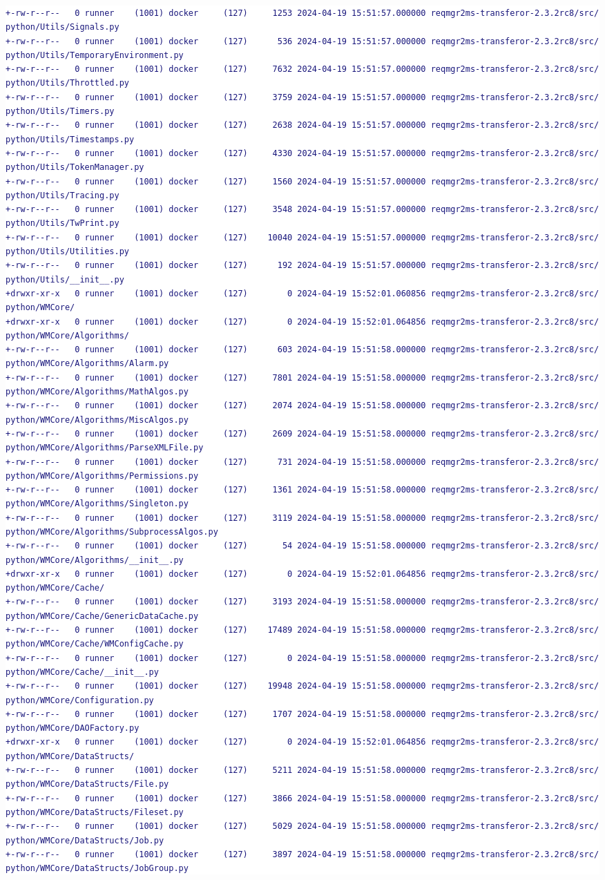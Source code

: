 ```diff
+-rw-r--r--   0 runner    (1001) docker     (127)     1253 2024-04-19 15:51:57.000000 reqmgr2ms-transferor-2.3.2rc8/src/python/Utils/Signals.py
+-rw-r--r--   0 runner    (1001) docker     (127)      536 2024-04-19 15:51:57.000000 reqmgr2ms-transferor-2.3.2rc8/src/python/Utils/TemporaryEnvironment.py
+-rw-r--r--   0 runner    (1001) docker     (127)     7632 2024-04-19 15:51:57.000000 reqmgr2ms-transferor-2.3.2rc8/src/python/Utils/Throttled.py
+-rw-r--r--   0 runner    (1001) docker     (127)     3759 2024-04-19 15:51:57.000000 reqmgr2ms-transferor-2.3.2rc8/src/python/Utils/Timers.py
+-rw-r--r--   0 runner    (1001) docker     (127)     2638 2024-04-19 15:51:57.000000 reqmgr2ms-transferor-2.3.2rc8/src/python/Utils/Timestamps.py
+-rw-r--r--   0 runner    (1001) docker     (127)     4330 2024-04-19 15:51:57.000000 reqmgr2ms-transferor-2.3.2rc8/src/python/Utils/TokenManager.py
+-rw-r--r--   0 runner    (1001) docker     (127)     1560 2024-04-19 15:51:57.000000 reqmgr2ms-transferor-2.3.2rc8/src/python/Utils/Tracing.py
+-rw-r--r--   0 runner    (1001) docker     (127)     3548 2024-04-19 15:51:57.000000 reqmgr2ms-transferor-2.3.2rc8/src/python/Utils/TwPrint.py
+-rw-r--r--   0 runner    (1001) docker     (127)    10040 2024-04-19 15:51:57.000000 reqmgr2ms-transferor-2.3.2rc8/src/python/Utils/Utilities.py
+-rw-r--r--   0 runner    (1001) docker     (127)      192 2024-04-19 15:51:57.000000 reqmgr2ms-transferor-2.3.2rc8/src/python/Utils/__init__.py
+drwxr-xr-x   0 runner    (1001) docker     (127)        0 2024-04-19 15:52:01.060856 reqmgr2ms-transferor-2.3.2rc8/src/python/WMCore/
+drwxr-xr-x   0 runner    (1001) docker     (127)        0 2024-04-19 15:52:01.064856 reqmgr2ms-transferor-2.3.2rc8/src/python/WMCore/Algorithms/
+-rw-r--r--   0 runner    (1001) docker     (127)      603 2024-04-19 15:51:58.000000 reqmgr2ms-transferor-2.3.2rc8/src/python/WMCore/Algorithms/Alarm.py
+-rw-r--r--   0 runner    (1001) docker     (127)     7801 2024-04-19 15:51:58.000000 reqmgr2ms-transferor-2.3.2rc8/src/python/WMCore/Algorithms/MathAlgos.py
+-rw-r--r--   0 runner    (1001) docker     (127)     2074 2024-04-19 15:51:58.000000 reqmgr2ms-transferor-2.3.2rc8/src/python/WMCore/Algorithms/MiscAlgos.py
+-rw-r--r--   0 runner    (1001) docker     (127)     2609 2024-04-19 15:51:58.000000 reqmgr2ms-transferor-2.3.2rc8/src/python/WMCore/Algorithms/ParseXMLFile.py
+-rw-r--r--   0 runner    (1001) docker     (127)      731 2024-04-19 15:51:58.000000 reqmgr2ms-transferor-2.3.2rc8/src/python/WMCore/Algorithms/Permissions.py
+-rw-r--r--   0 runner    (1001) docker     (127)     1361 2024-04-19 15:51:58.000000 reqmgr2ms-transferor-2.3.2rc8/src/python/WMCore/Algorithms/Singleton.py
+-rw-r--r--   0 runner    (1001) docker     (127)     3119 2024-04-19 15:51:58.000000 reqmgr2ms-transferor-2.3.2rc8/src/python/WMCore/Algorithms/SubprocessAlgos.py
+-rw-r--r--   0 runner    (1001) docker     (127)       54 2024-04-19 15:51:58.000000 reqmgr2ms-transferor-2.3.2rc8/src/python/WMCore/Algorithms/__init__.py
+drwxr-xr-x   0 runner    (1001) docker     (127)        0 2024-04-19 15:52:01.064856 reqmgr2ms-transferor-2.3.2rc8/src/python/WMCore/Cache/
+-rw-r--r--   0 runner    (1001) docker     (127)     3193 2024-04-19 15:51:58.000000 reqmgr2ms-transferor-2.3.2rc8/src/python/WMCore/Cache/GenericDataCache.py
+-rw-r--r--   0 runner    (1001) docker     (127)    17489 2024-04-19 15:51:58.000000 reqmgr2ms-transferor-2.3.2rc8/src/python/WMCore/Cache/WMConfigCache.py
+-rw-r--r--   0 runner    (1001) docker     (127)        0 2024-04-19 15:51:58.000000 reqmgr2ms-transferor-2.3.2rc8/src/python/WMCore/Cache/__init__.py
+-rw-r--r--   0 runner    (1001) docker     (127)    19948 2024-04-19 15:51:58.000000 reqmgr2ms-transferor-2.3.2rc8/src/python/WMCore/Configuration.py
+-rw-r--r--   0 runner    (1001) docker     (127)     1707 2024-04-19 15:51:58.000000 reqmgr2ms-transferor-2.3.2rc8/src/python/WMCore/DAOFactory.py
+drwxr-xr-x   0 runner    (1001) docker     (127)        0 2024-04-19 15:52:01.064856 reqmgr2ms-transferor-2.3.2rc8/src/python/WMCore/DataStructs/
+-rw-r--r--   0 runner    (1001) docker     (127)     5211 2024-04-19 15:51:58.000000 reqmgr2ms-transferor-2.3.2rc8/src/python/WMCore/DataStructs/File.py
+-rw-r--r--   0 runner    (1001) docker     (127)     3866 2024-04-19 15:51:58.000000 reqmgr2ms-transferor-2.3.2rc8/src/python/WMCore/DataStructs/Fileset.py
+-rw-r--r--   0 runner    (1001) docker     (127)     5029 2024-04-19 15:51:58.000000 reqmgr2ms-transferor-2.3.2rc8/src/python/WMCore/DataStructs/Job.py
+-rw-r--r--   0 runner    (1001) docker     (127)     3897 2024-04-19 15:51:58.000000 reqmgr2ms-transferor-2.3.2rc8/src/python/WMCore/DataStructs/JobGroup.py
```
